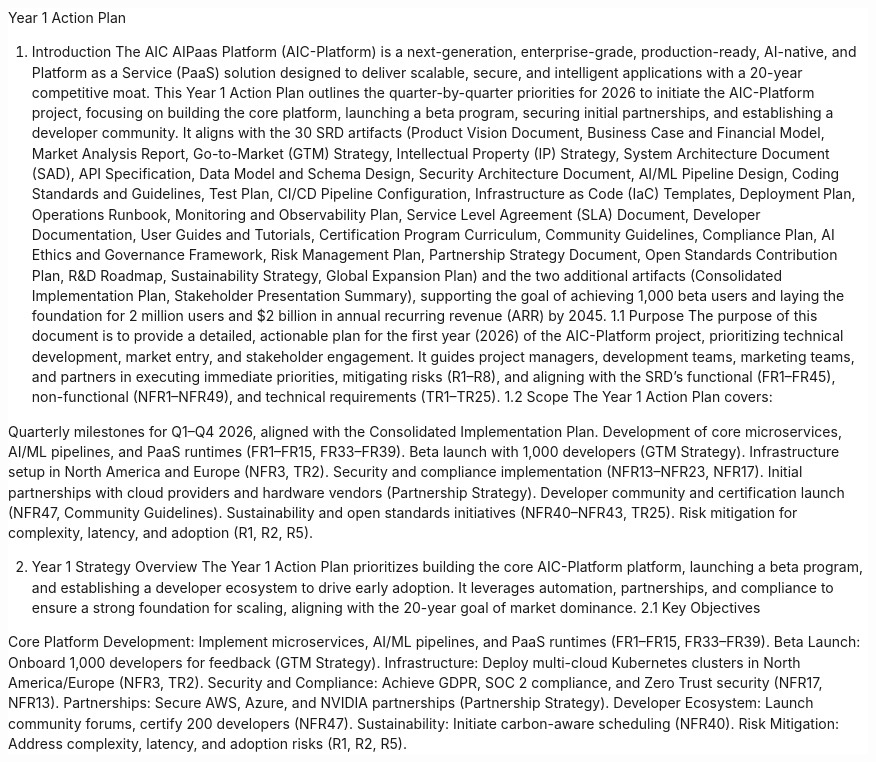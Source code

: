 Year 1 Action Plan
1. Introduction
The AIC AIPaas Platform (AIC-Platform) is a next-generation, enterprise-grade, production-ready, AI-native, and Platform as a Service (PaaS) solution designed to deliver scalable, secure, and intelligent applications with a 20-year competitive moat. This Year 1 Action Plan outlines the quarter-by-quarter priorities for 2026 to initiate the AIC-Platform project, focusing on building the core platform, launching a beta program, securing initial partnerships, and establishing a developer community. It aligns with the 30 SRD artifacts (Product Vision Document, Business Case and Financial Model, Market Analysis Report, Go-to-Market (GTM) Strategy, Intellectual Property (IP) Strategy, System Architecture Document (SAD), API Specification, Data Model and Schema Design, Security Architecture Document, AI/ML Pipeline Design, Coding Standards and Guidelines, Test Plan, CI/CD Pipeline Configuration, Infrastructure as Code (IaC) Templates, Deployment Plan, Operations Runbook, Monitoring and Observability Plan, Service Level Agreement (SLA) Document, Developer Documentation, User Guides and Tutorials, Certification Program Curriculum, Community Guidelines, Compliance Plan, AI Ethics and Governance Framework, Risk Management Plan, Partnership Strategy Document, Open Standards Contribution Plan, R&D Roadmap, Sustainability Strategy, Global Expansion Plan) and the two additional artifacts (Consolidated Implementation Plan, Stakeholder Presentation Summary), supporting the goal of achieving 1,000 beta users and laying the foundation for 2 million users and $2 billion in annual recurring revenue (ARR) by 2045.
1.1 Purpose
The purpose of this document is to provide a detailed, actionable plan for the first year (2026) of the AIC-Platform project, prioritizing technical development, market entry, and stakeholder engagement. It guides project managers, development teams, marketing teams, and partners in executing immediate priorities, mitigating risks (R1–R8), and aligning with the SRD’s functional (FR1–FR45), non-functional (NFR1–NFR49), and technical requirements (TR1–TR25).
1.2 Scope
The Year 1 Action Plan covers:

Quarterly milestones for Q1–Q4 2026, aligned with the Consolidated Implementation Plan.
Development of core microservices, AI/ML pipelines, and PaaS runtimes (FR1–FR15, FR33–FR39).
Beta launch with 1,000 developers (GTM Strategy).
Infrastructure setup in North America and Europe (NFR3, TR2).
Security and compliance implementation (NFR13–NFR23, NFR17).
Initial partnerships with cloud providers and hardware vendors (Partnership Strategy).
Developer community and certification launch (NFR47, Community Guidelines).
Sustainability and open standards initiatives (NFR40–NFR43, TR25).
Risk mitigation for complexity, latency, and adoption (R1, R2, R5).

2. Year 1 Strategy Overview
The Year 1 Action Plan prioritizes building the core AIC-Platform platform, launching a beta program, and establishing a developer ecosystem to drive early adoption. It leverages automation, partnerships, and compliance to ensure a strong foundation for scaling, aligning with the 20-year goal of market dominance.
2.1 Key Objectives

Core Platform Development: Implement microservices, AI/ML pipelines, and PaaS runtimes (FR1–FR15, FR33–FR39).
Beta Launch: Onboard 1,000 developers for feedback (GTM Strategy).
Infrastructure: Deploy multi-cloud Kubernetes clusters in North America/Europe (NFR3, TR2).
Security and Compliance: Achieve GDPR, SOC 2 compliance, and Zero Trust security (NFR17, NFR13).
Partnerships: Secure AWS, Azure, and NVIDIA partnerships (Partnership Strategy).
Developer Ecosystem: Launch community forums, certify 200 developers (NFR47).
Sustainability: Initiate carbon-aware scheduling (NFR40).
Risk Mitigation: Address complexity, latency, and adoption risks (R1, R2, R5).

